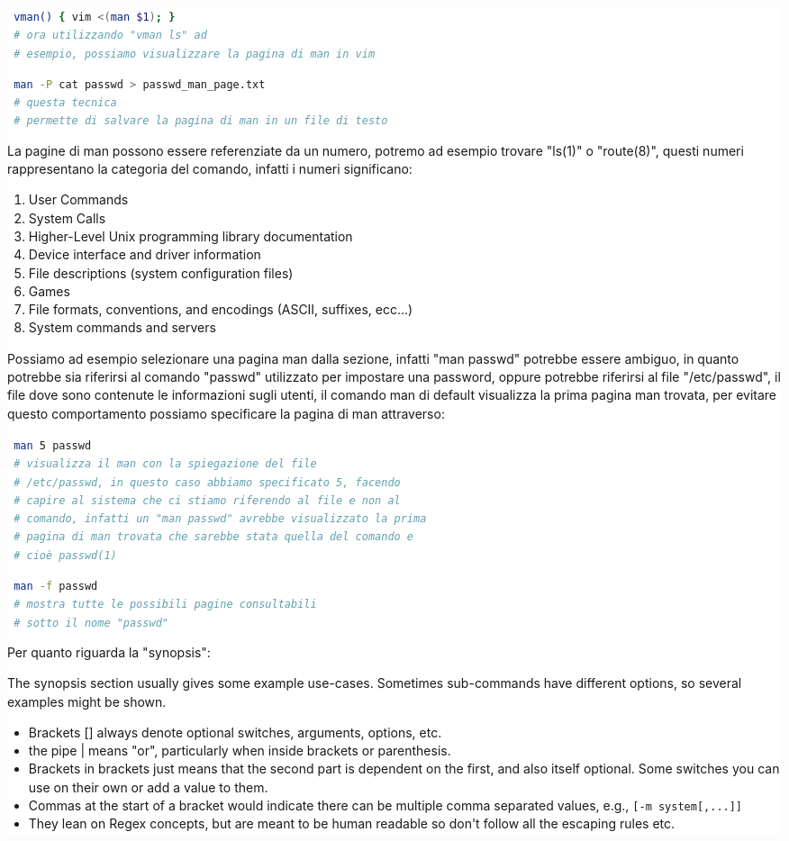 ```sh
 vman() { vim <(man $1); }
 # ora utilizzando "vman ls" ad
 # esempio, possiamo visualizzare la pagina di man in vim
```
```sh
 man -P cat passwd > passwd_man_page.txt
 # questa tecnica
 # permette di salvare la pagina di man in un file di testo
```
La pagine di man possono essere referenziate da un numero,
potremo ad esempio trovare "ls(1)" o "route(8)", questi numeri
rappresentano la categoria del comando, infatti i numeri
significano:

1. User Commands
2. System Calls
3. Higher-Level Unix programming library documentation
4. Device interface and driver information
5. File descriptions (system configuration files)
6. Games
7. File formats, conventions, and encodings (ASCII, suffixes, ecc...)
8. System commands and servers

Possiamo ad esempio selezionare una pagina man dalla sezione,
infatti "man passwd" potrebbe essere ambiguo, in quanto potrebbe
sia riferirsi al comando "passwd" utilizzato per impostare una
password, oppure potrebbe riferirsi al file "/etc/passwd", il
file dove sono contenute le informazioni sugli utenti, il comando
man di default visualizza la prima pagina man trovata, per
evitare questo comportamento possiamo specificare la pagina di
man attraverso:

```sh
 man 5 passwd
 # visualizza il man con la spiegazione del file
 # /etc/passwd, in questo caso abbiamo specificato 5, facendo
 # capire al sistema che ci stiamo riferendo al file e non al
 # comando, infatti un "man passwd" avrebbe visualizzato la prima
 # pagina di man trovata che sarebbe stata quella del comando e
 # cioè passwd(1)
```
```sh
 man -f passwd
 # mostra tutte le possibili pagine consultabili
 # sotto il nome "passwd"
```
Per quanto riguarda la "synopsis":

The synopsis section usually gives some example use-cases.
Sometimes sub-commands have different options, so several
examples might be shown.

* Brackets [] always denote optional switches, arguments, options, etc.
* the pipe | means "or", particularly when inside brackets or parenthesis.
* Brackets in brackets just means that the second part is dependent on
  the first, and also itself optional. Some switches you can use on
  their own or add a value to them.
* Commas at the start of a bracket would indicate there can be
  multiple comma separated values, e.g., `[-m system[,...]]`
* They lean on Regex concepts, but are meant to be human readable
  so don't follow all the escaping rules etc.
